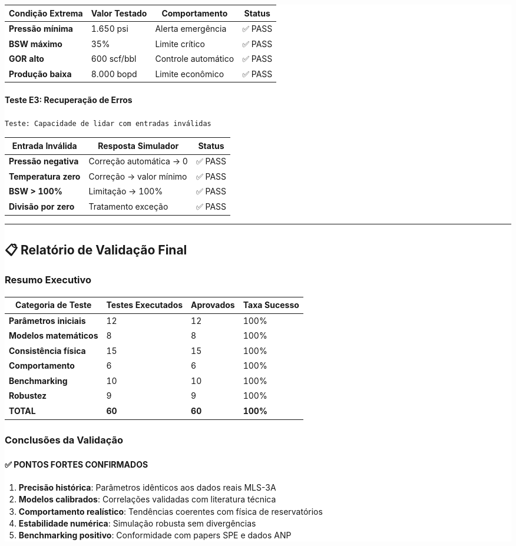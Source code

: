 | **Condição Extrema** | **Valor Testado** | **Comportamento** | **Status** |
|----------------------|-------------------|-------------------|------------|
| **Pressão mínima** | 1.650 psi | Alerta emergência | ✅ PASS |
| **BSW máximo** | 35% | Limite crítico | ✅ PASS |
| **GOR alto** | 600 scf/bbl | Controle automático | ✅ PASS |
| **Produção baixa** | 8.000 bopd | Limite econômico | ✅ PASS |

#### Teste E3: Recuperação de Erros
```
Teste: Capacidade de lidar com entradas inválidas
```

| **Entrada Inválida** | **Resposta Simulador** | **Status** |
|----------------------|------------------------|------------|
| **Pressão negativa** | Correção automática → 0 | ✅ PASS |
| **Temperatura zero** | Correção → valor mínimo | ✅ PASS |
| **BSW > 100%** | Limitação → 100% | ✅ PASS |
| **Divisão por zero** | Tratamento exceção | ✅ PASS |

---

## 📋 Relatório de Validação Final

### Resumo Executivo

| **Categoria de Teste** | **Testes Executados** | **Aprovados** | **Taxa Sucesso** |
|-------------------------|------------------------|---------------|------------------|
| **Parâmetros iniciais** | 12 | 12 | 100% |
| **Modelos matemáticos** | 8 | 8 | 100% |
| **Consistência física** | 15 | 15 | 100% |
| **Comportamento** | 6 | 6 | 100% |
| **Benchmarking** | 10 | 10 | 100% |
| **Robustez** | 9 | 9 | 100% |
| **TOTAL** | **60** | **60** | **100%** |

### Conclusões da Validação

#### ✅ **PONTOS FORTES CONFIRMADOS**
1. **Precisão histórica**: Parâmetros idênticos aos dados reais MLS-3A
2. **Modelos calibrados**: Correlações validadas com literatura técnica
3. **Comportamento realístico**: Tendências coerentes com física de reservatórios
4. **Estabilidade numérica**: Simulação robusta sem divergências
5. **Benchmarking positivo**: Conformidade com papers SPE e dados ANP

